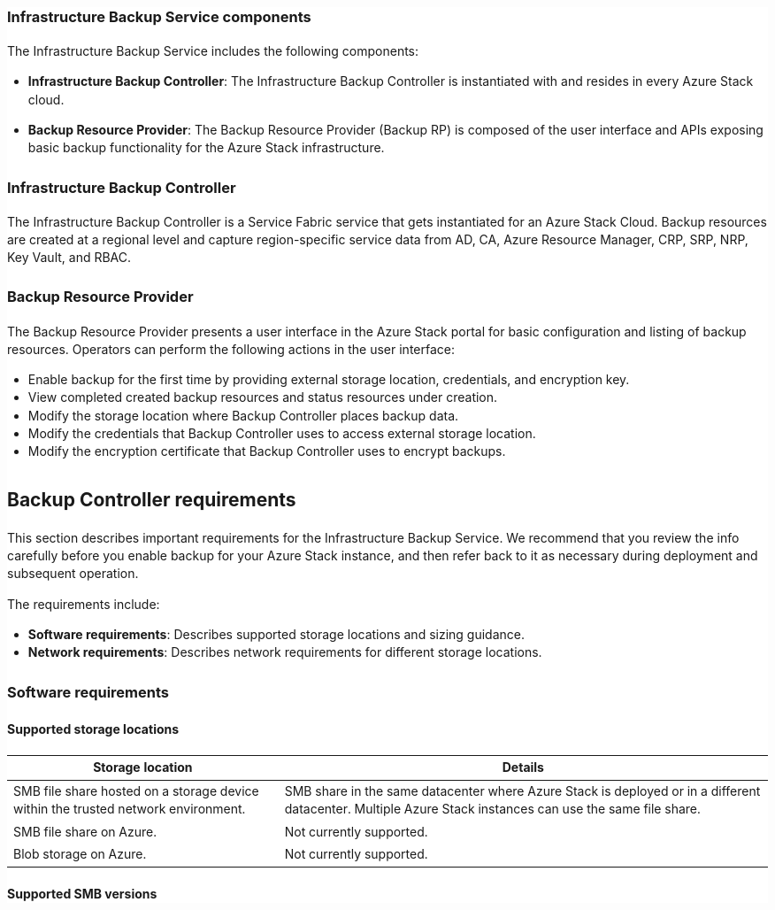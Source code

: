 ### Infrastructure Backup Service components

The Infrastructure Backup Service includes the following components:

- **Infrastructure Backup Controller**: The Infrastructure Backup Controller is instantiated with and resides in every Azure Stack cloud.

- **Backup Resource Provider**: The Backup Resource Provider (Backup RP) is composed of the user interface and APIs exposing basic backup functionality for the Azure Stack infrastructure.

### Infrastructure Backup Controller

The Infrastructure Backup Controller is a Service Fabric service that gets instantiated for an Azure Stack Cloud. Backup resources are created at a regional level and capture region-specific service data from AD, CA, Azure Resource Manager, CRP, SRP, NRP, Key Vault, and RBAC.

### Backup Resource Provider

The Backup Resource Provider presents a user interface in the Azure Stack portal for basic configuration and listing of backup resources. Operators can perform the following actions in the user interface:

- Enable backup for the first time by providing external storage location, credentials, and encryption key.
- View completed created backup resources and status resources under creation.
- Modify the storage location where Backup Controller places backup data.
- Modify the credentials that Backup Controller uses to access external storage location.
- Modify the encryption certificate that Backup Controller uses to encrypt backups.

## Backup Controller requirements

This section describes important requirements for the Infrastructure Backup Service. We recommend that you review the info carefully before you enable backup for your Azure Stack instance, and then refer back to it as necessary during deployment and subsequent operation.

The requirements include:

- **Software requirements**: Describes supported storage locations and sizing guidance.
- **Network requirements**: Describes network requirements for different storage locations.

### Software requirements

#### Supported storage locations

| Storage location                                                                  | Details                                                                                                                                                  |
|-----------------------------------------------------------------------------------|----------------------------------------------------------------------------------------------------------------------------------------------------------|
| SMB file share hosted on a storage device within the trusted network environment. | SMB share in the same datacenter where Azure Stack is deployed or in a different datacenter. Multiple Azure Stack instances can use the same file share. |
| SMB file share on Azure.                                                          | Not currently supported.                                                                                                                                 |
| Blob storage on Azure.                                                            | Not currently supported.                                                                                                                                 |

#### Supported SMB versions
